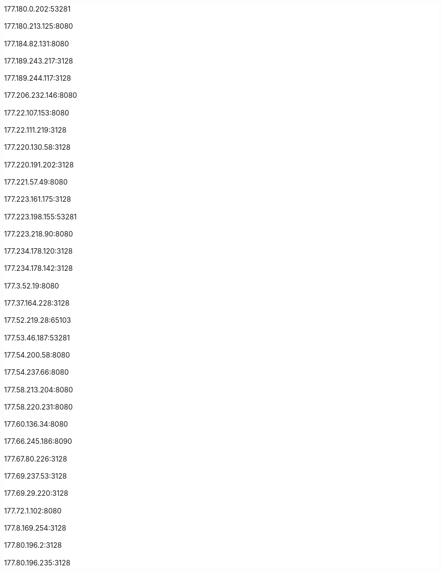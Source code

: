 177.180.0.202:53281

177.180.213.125:8080

177.184.82.131:8080

177.189.243.217:3128

177.189.244.117:3128

177.206.232.146:8080

177.22.107.153:8080

177.22.111.219:3128

177.220.130.58:3128

177.220.191.202:3128

177.221.57.49:8080

177.223.161.175:3128

177.223.198.155:53281

177.223.218.90:8080

177.234.178.120:3128

177.234.178.142:3128

177.3.52.19:8080

177.37.164.228:3128

177.52.219.28:65103

177.53.46.187:53281

177.54.200.58:8080

177.54.237.66:8080

177.58.213.204:8080

177.58.220.231:8080

177.60.136.34:8080

177.66.245.186:8090

177.67.80.226:3128

177.69.237.53:3128

177.69.29.220:3128

177.72.1.102:8080

177.8.169.254:3128

177.80.196.2:3128

177.80.196.235:3128
